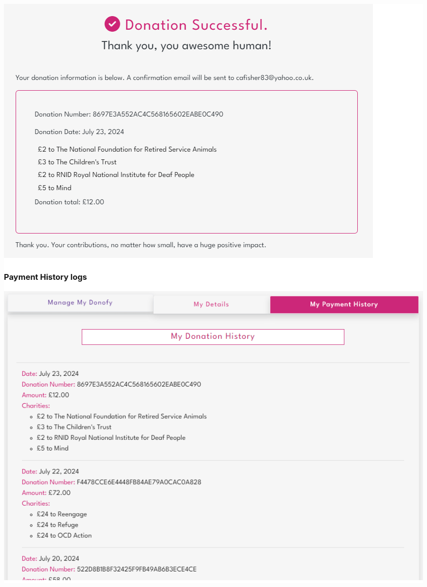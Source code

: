 ![Donation Successful](documents/readme-images/donation-successful.png)

### Payment History logs

![Payment History](documents/readme-images/payment-history.png)
